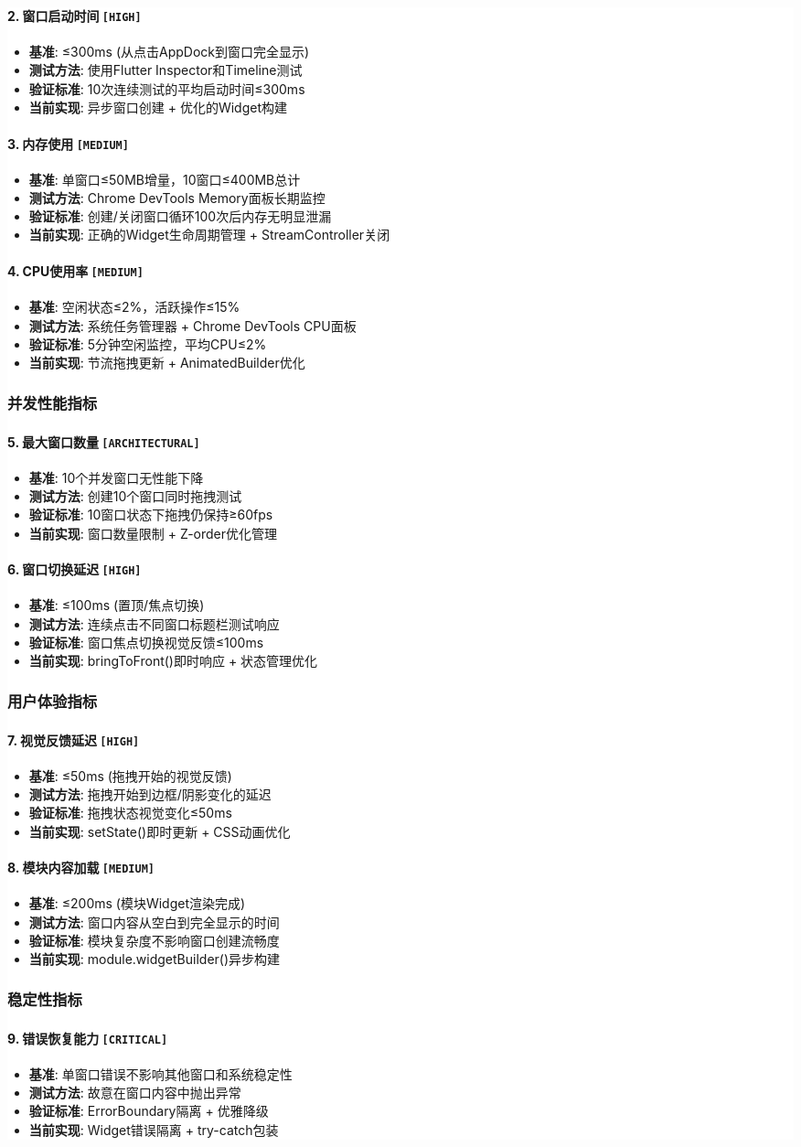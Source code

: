#### **2. 窗口启动时间** `[HIGH]`
- **基准**: ≤300ms (从点击AppDock到窗口完全显示)
- **测试方法**: 使用Flutter Inspector和Timeline测试
- **验证标准**: 10次连续测试的平均启动时间≤300ms
- **当前实现**: 异步窗口创建 + 优化的Widget构建

#### **3. 内存使用** `[MEDIUM]`
- **基准**: 单窗口≤50MB增量，10窗口≤400MB总计
- **测试方法**: Chrome DevTools Memory面板长期监控
- **验证标准**: 创建/关闭窗口循环100次后内存无明显泄漏
- **当前实现**: 正确的Widget生命周期管理 + StreamController关闭

#### **4. CPU使用率** `[MEDIUM]`
- **基准**: 空闲状态≤2%，活跃操作≤15%
- **测试方法**: 系统任务管理器 + Chrome DevTools CPU面板
- **验证标准**: 5分钟空闲监控，平均CPU≤2%
- **当前实现**: 节流拖拽更新 + AnimatedBuilder优化

### **并发性能指标**

#### **5. 最大窗口数量** `[ARCHITECTURAL]`
- **基准**: 10个并发窗口无性能下降
- **测试方法**: 创建10个窗口同时拖拽测试
- **验证标准**: 10窗口状态下拖拽仍保持≥60fps
- **当前实现**: 窗口数量限制 + Z-order优化管理

#### **6. 窗口切换延迟** `[HIGH]`
- **基准**: ≤100ms (置顶/焦点切换)
- **测试方法**: 连续点击不同窗口标题栏测试响应
- **验证标准**: 窗口焦点切换视觉反馈≤100ms
- **当前实现**: bringToFront()即时响应 + 状态管理优化

### **用户体验指标**

#### **7. 视觉反馈延迟** `[HIGH]`
- **基准**: ≤50ms (拖拽开始的视觉反馈)
- **测试方法**: 拖拽开始到边框/阴影变化的延迟
- **验证标准**: 拖拽状态视觉变化≤50ms
- **当前实现**: setState()即时更新 + CSS动画优化

#### **8. 模块内容加载** `[MEDIUM]`
- **基准**: ≤200ms (模块Widget渲染完成)
- **测试方法**: 窗口内容从空白到完全显示的时间
- **验证标准**: 模块复杂度不影响窗口创建流畅度
- **当前实现**: module.widgetBuilder()异步构建

### **稳定性指标**

#### **9. 错误恢复能力** `[CRITICAL]`
- **基准**: 单窗口错误不影响其他窗口和系统稳定性
- **测试方法**: 故意在窗口内容中抛出异常
- **验证标准**: ErrorBoundary隔离 + 优雅降级
- **当前实现**: Widget错误隔离 + try-catch包装
